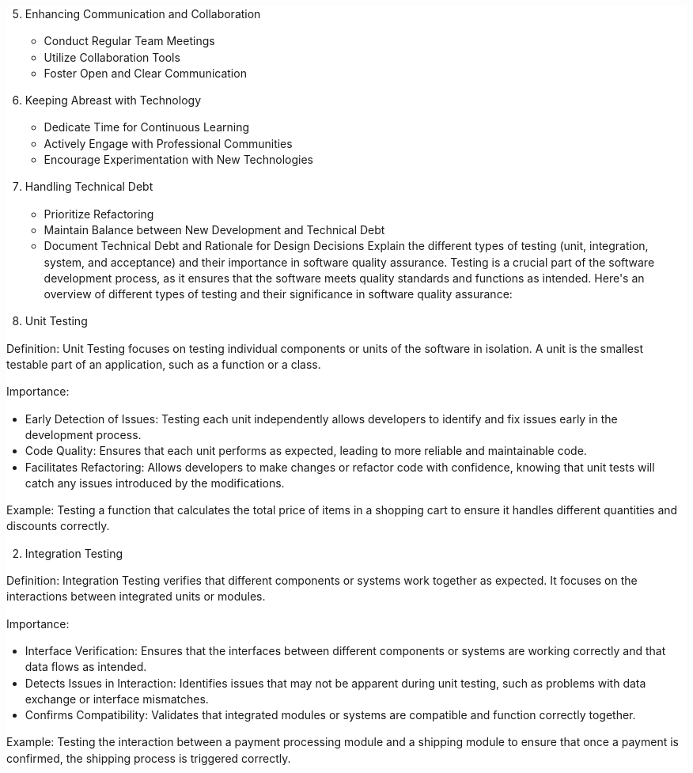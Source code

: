 5. Enhancing Communication and Collaboration
   - Conduct Regular Team Meetings
   - Utilize Collaboration Tools
   - Foster Open and Clear Communication

6. Keeping Abreast with Technology
   - Dedicate Time for Continuous Learning
   - Actively Engage with Professional Communities
   - Encourage Experimentation with New Technologies

7. Handling Technical Debt
   - Prioritize Refactoring
   - Maintain Balance between New Development and Technical Debt
   - Document Technical Debt and Rationale for Design Decisions
Explain the different types of testing (unit, integration, system, and acceptance) and their importance in software quality assurance.
Testing is a crucial part of the software development process, as it ensures that the software meets quality standards and functions as intended. Here's an overview of different types of testing and their significance in software quality assurance:

1. Unit Testing

Definition:
Unit Testing focuses on testing individual components or units of the software in isolation. A unit is the smallest testable part of an application, such as a function or a class.

Importance:
- Early Detection of Issues: Testing each unit independently allows developers to identify and fix issues early in the development process.
- Code Quality: Ensures that each unit performs as expected, leading to more reliable and maintainable code.
- Facilitates Refactoring: Allows developers to make changes or refactor code with confidence, knowing that unit tests will catch any issues introduced by the modifications.

Example:
Testing a function that calculates the total price of items in a shopping cart to ensure it handles different quantities and discounts correctly.

2. Integration Testing

Definition:
Integration Testing verifies that different components or systems work together as expected. It focuses on the interactions between integrated units or modules.

Importance:
- Interface Verification: Ensures that the interfaces between different components or systems are working correctly and that data flows as intended.
- Detects Issues in Interaction: Identifies issues that may not be apparent during unit testing, such as problems with data exchange or interface mismatches.
- Confirms Compatibility: Validates that integrated modules or systems are compatible and function correctly together.

Example:
Testing the interaction between a payment processing module and a shipping module to ensure that once a payment is confirmed, the shipping process is triggered correctly.
